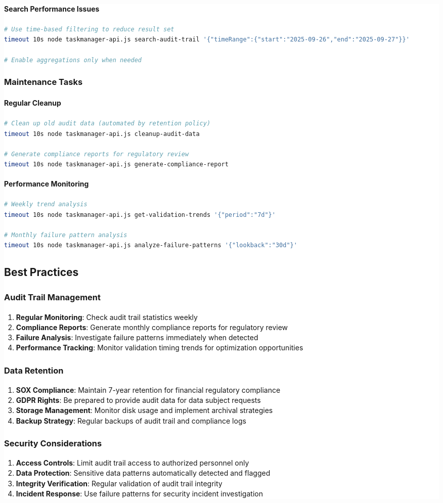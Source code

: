 #### **Search Performance Issues**

```bash
# Use time-based filtering to reduce result set
timeout 10s node taskmanager-api.js search-audit-trail '{"timeRange":{"start":"2025-09-26","end":"2025-09-27"}}'

# Enable aggregations only when needed
```

### **Maintenance Tasks**

#### **Regular Cleanup**

```bash
# Clean up old audit data (automated by retention policy)
timeout 10s node taskmanager-api.js cleanup-audit-data

# Generate compliance reports for regulatory review
timeout 10s node taskmanager-api.js generate-compliance-report
```

#### **Performance Monitoring**

```bash
# Weekly trend analysis
timeout 10s node taskmanager-api.js get-validation-trends '{"period":"7d"}'

# Monthly failure pattern analysis
timeout 10s node taskmanager-api.js analyze-failure-patterns '{"lookback":"30d"}'
```

## Best Practices

### **Audit Trail Management**

1. **Regular Monitoring**: Check audit trail statistics weekly
2. **Compliance Reports**: Generate monthly compliance reports for regulatory review
3. **Failure Analysis**: Investigate failure patterns immediately when detected
4. **Performance Tracking**: Monitor validation timing trends for optimization opportunities

### **Data Retention**

1. **SOX Compliance**: Maintain 7-year retention for financial regulatory compliance
2. **GDPR Rights**: Be prepared to provide audit data for data subject requests
3. **Storage Management**: Monitor disk usage and implement archival strategies
4. **Backup Strategy**: Regular backups of audit trail and compliance logs

### **Security Considerations**

1. **Access Controls**: Limit audit trail access to authorized personnel only
2. **Data Protection**: Sensitive data patterns automatically detected and flagged
3. **Integrity Verification**: Regular validation of audit trail integrity
4. **Incident Response**: Use failure patterns for security incident investigation
